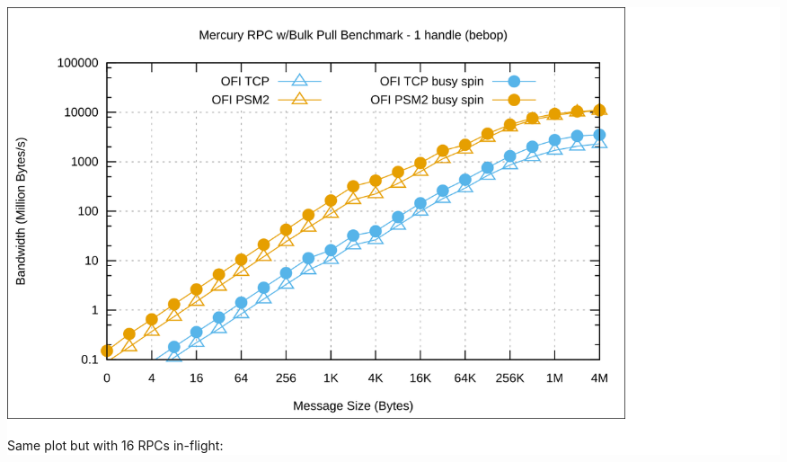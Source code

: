   <img src="/assets/ofi_psm2/write_bw1.svg" alt="Write Bandwidth 1" width="80%">
</figure>

Same plot but with 16 RPCs in-flight:

<figure>